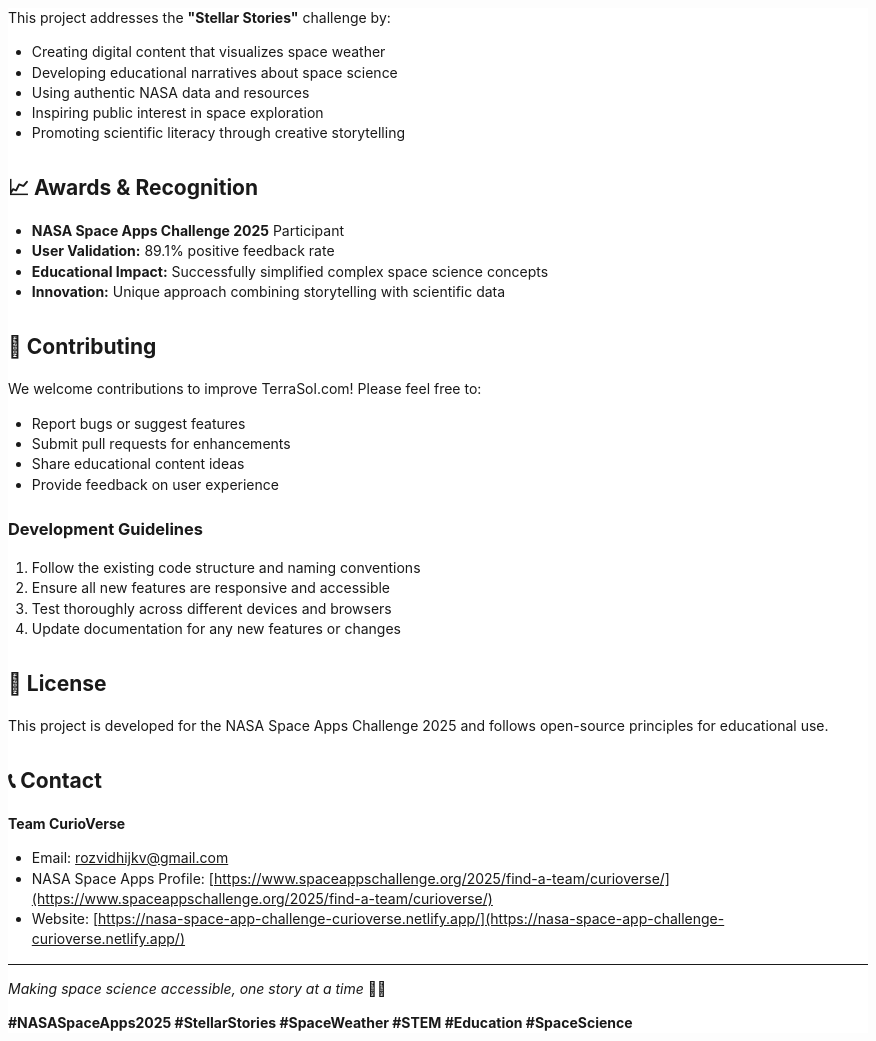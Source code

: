 This project addresses the **"Stellar Stories"** challenge by:
- Creating digital content that visualizes space weather
- Developing educational narratives about space science
- Using authentic NASA data and resources
- Inspiring public interest in space exploration
- Promoting scientific literacy through creative storytelling

## 📈 Awards & Recognition

- **NASA Space Apps Challenge 2025** Participant
- **User Validation:** 89.1% positive feedback rate
- **Educational Impact:** Successfully simplified complex space science concepts
- **Innovation:** Unique approach combining storytelling with scientific data

## 🤝 Contributing

We welcome contributions to improve TerraSol.com! Please feel free to:
- Report bugs or suggest features
- Submit pull requests for enhancements
- Share educational content ideas
- Provide feedback on user experience

### Development Guidelines
1. Follow the existing code structure and naming conventions
2. Ensure all new features are responsive and accessible
3. Test thoroughly across different devices and browsers
4. Update documentation for any new features or changes

## 📄 License

This project is developed for the NASA Space Apps Challenge 2025 and follows open-source principles for educational use.

## 📞 Contact

**Team CurioVerse**
- Email: rozvidhijkv@gmail.com
- NASA Space Apps Profile: [https://www.spaceappschallenge.org/2025/find-a-team/curioverse/](https://www.spaceappschallenge.org/2025/find-a-team/curioverse/)
- Website: [https://nasa-space-app-challenge-curioverse.netlify.app/](https://nasa-space-app-challenge-curioverse.netlify.app/)

---

*Making space science accessible, one story at a time* 🌌✨

**#NASASpaceApps2025 #StellarStories #SpaceWeather #STEM #Education #SpaceScience**
